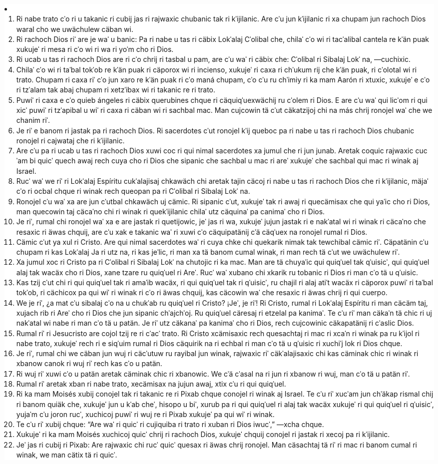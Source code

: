  <li>
    <ol>
      <li>Ri nabe trato cˈo ri u takanic ri cubij jas ri rajwaxic chubanic tak ri kˈijilanic. Are cˈu jun kˈijilanic ri xa chupam jun rachoch Dios waral cho we uwächulew cäban wi.</li>
      <li>Ri rachoch Dios riˈ are je waˈ u banic: Pa ri nabe u tas ri cäbix Lokˈalaj Cˈolibal che, chilaˈ cˈo wi ri tacˈalibal cantela re kˈän puak xukujeˈ ri mesa ri cˈo wi ri wa ri yoˈm cho ri Dios.</li>
      <li>Ri ucab u tas ri rachoch Dios are ri cˈo chrij ri tasbal u pam, are cˈu waˈ ri cäbix che: Cˈolibal ri Sibalaj Lokˈ na, ―cuchixic.</li>
      <li>Chilaˈ cˈo wi ri taˈbal tokˈob re kˈän puak ri cäporox wi ri incienso, xukujeˈ ri caxa ri chˈukum rij che kˈän puak, ri cˈolotal wi ri trato. Chupam ri caxa riˈ cˈo jun xaro re kˈän puak ri cˈo maná chupam, cˈo cˈu ru chˈimiy ri ka mam Aarón ri xtuxic, xukujeˈ e cˈo ri tzˈalam tak abaj chupam ri xetzˈibax wi ri takanic re ri trato.</li>
      <li>Puwiˈ ri caxa e cˈo quieb ángeles ri cäbix querubines chque ri cäquiqˈuexwächij ru cˈolem ri Dios. E are cˈu waˈ qui licˈom ri qui xicˈ puwiˈ ri tzˈapibal u wiˈ ri caxa ri cäban wi ri sachbal mac. Man cujcowin tä cˈut cäkatzijoj chi na más chrij ronojel waˈ che we chanim riˈ.</li>
      <li>Je riˈ e banom ri jastak pa ri rachoch Dios. Ri sacerdotes cˈut ronojel kˈij queboc pa ri nabe u tas ri rachoch Dios chubanic ronojel ri cajwataj che ri kˈijilanic.</li>
      <li>Are cˈu pa ri ucab u tas ri rachoch Dios xuwi coc ri qui nimal sacerdotes xa jumul che ri jun junab. Aretak coquic rajwaxic cucˈam bi quicˈ quech awaj rech cuya cho ri Dios che sipanic che sachbal u mac ri areˈ xukujeˈ che sachbal qui mac ri winak aj Israel.</li>
      <li>Rucˈ waˈ we riˈ ri Lokˈalaj Espíritu cukˈalajisaj chkawäch chi aretak tajin cäcoj ri nabe u tas ri rachoch Dios che ri kˈijilanic, mäjaˈ cˈo ri ocbal chque ri winak rech queopan pa ri Cˈolibal ri Sibalaj Lokˈ na.</li>
      <li>Ronojel cˈu waˈ xa are jun cˈutbal chkawäch uj cämic. Ri sipanic cˈut, xukujeˈ tak ri awaj ri quecämisax che qui yaˈic cho ri Dios, man quecowin taj cäcaˈno chi ri winak ri quekˈijilanic chilaˈ utz cäquinaˈ pa canimaˈ cho ri Dios.</li>
      <li>Je riˈ, rumal chi ronojel waˈ xa e are jastak ri quetijowic, jeˈ jas ri wa, xukujeˈ jujun jastak ri e nakˈatal wi ri winak ri cäcaˈno che resaxic ri äwas chquij, are cˈu xak e takanic waˈ ri xuwi cˈo cäquipatänij cˈä cäqˈuex na ronojel rumal ri Dios.</li>
      <li>Cämic cˈut ya xul ri Cristo. Are qui nimal sacerdotes waˈ ri cuya chke chi quekarik nimak tak tewchibal cämic riˈ. Cäpatänin cˈu chupam ri kas Lokˈalaj Ja ri utz na, ri kas jeˈlic, ri man xa tä banom cumal winak, ri man rech tä cˈut we uwächulew riˈ.</li>
      <li>Xa jumul xoc ri Cristo pa ri Cˈolibal ri Sibalaj Lokˈ na chutojic ri ka mac. Man are tä chuyaˈic qui quiqˈuel tak qˈuisicˈ, qui quiqˈuel alaj tak wacäx cho ri Dios, xane tzare ru quiqˈuel ri Areˈ. Rucˈ waˈ xubano chi xkarik ru tobanic ri Dios ri man cˈo tä u qˈuisic.</li>
      <li>Kas tzij cˈut chi ri qui quiqˈuel tak ri amaˈib wacäx, ri qui quiqˈuel tak ri qˈuisicˈ, ru chajil ri alaj atiˈt wacäx ri cäporox puwiˈ ri taˈbal tokˈob, ri cächicox pa qui wiˈ ri winak ri cˈo ri äwas chquij, kas cäcowin waˈ che resaxic ri äwas chrij ri qui cuerpo.</li>
      <li>We je riˈ, ¿a mat cˈu sibalaj cˈo na u chukˈab ru quiqˈuel ri Cristo? ¡Jeˈ, je riˈ! Ri Cristo, rumal ri Lokˈalaj Espíritu ri man cäcäm taj, xujach rib ri Areˈ cho ri Dios che jun sipanic chˈajchˈoj. Ru quiqˈuel cäresaj ri etzelal pa kanimaˈ. Te cˈu riˈ man cäkaˈn tä chic ri uj nakˈatal wi nabe ri man cˈo tä u patän. Je riˈ utz cäkanaˈ pa kanimaˈ cho ri Dios, rech cujcowinic cäkapatänij ri cˈaslic Dios.</li>
      <li>Rumal riˈ ri Jesucristo are cojol tzij re ri cˈacˈ trato. Ri Cristo xcämisaxic rech quesachtaj ri mac ri xcaˈn ri winak pa ru kˈijol ri nabe trato, xukujeˈ rech ri e siqˈuim rumal ri Dios cäquirik na ri echbal ri man cˈo tä u qˈuisic ri xuchiˈj lok ri Dios chque.</li>
      <li>Je riˈ, rumal chi we cäban jun wuj ri cäcˈutuw ru rayibal jun winak, rajwaxic riˈ cäkˈalajisaxic chi kas cäminak chic ri winak ri xbanow canok ri wuj riˈ rech kas cˈo u patän.</li>
      <li>Ri wuj riˈ xuwi cˈo u patän aretak cäminak chic ri xbanowic. We cˈä cˈasal na ri jun ri xbanow ri wuj, man cˈo tä u patän riˈ.</li>
      <li>Rumal riˈ aretak xban ri nabe trato, xecämisax na jujun awaj, xtix cˈu ri qui quiqˈuel.</li>
      <li>Ri ka mam Moisés xubij conojel tak ri takanic re ri Pixab chque conojel ri winak aj Israel. Te cˈu riˈ xucˈam jun chˈäkap rismal chij ri banom quiäk che, xukujeˈ jun u kˈab cheˈ, hisopo u biˈ, xurub pa ri qui quiqˈuel ri alaj tak wacäx xukujeˈ ri qui quiqˈuel ri qˈuisicˈ, yujaˈm cˈu joron rucˈ, xuchicoj puwiˈ ri wuj re ri Pixab xukujeˈ pa qui wiˈ ri winak.</li>
      <li>Te cˈu riˈ xubij chque: “Are waˈ ri quicˈ ri cujiquiba ri trato ri xuban ri Dios iwucˈ,” ―xcha chque.</li>
      <li>Xukujeˈ ri ka mam Moisés xuchicoj quicˈ chrij ri rachoch Dios, xukujeˈ chquij conojel ri jastak ri xecoj pa ri kˈijilanic.</li>
      <li>Jeˈ jas ri cubij ri Pixab: Are rajwaxic chi rucˈ quicˈ quesax ri äwas chrij ronojel. Man cäsachtaj tä riˈ ri mac ri banom cumal ri winak, we man cätix tä ri quicˈ.</li>